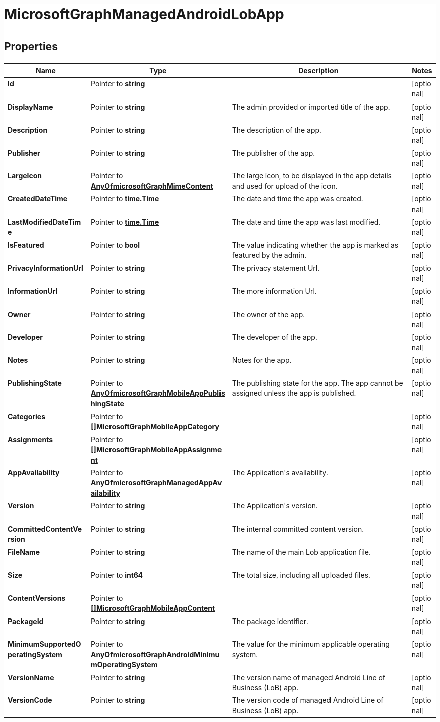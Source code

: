 # MicrosoftGraphManagedAndroidLobApp

## Properties

Name | Type | Description | Notes
------------ | ------------- | ------------- | -------------
**Id** | Pointer to **string** |  | [optional] 
**DisplayName** | Pointer to **string** | The admin provided or imported title of the app. | [optional] 
**Description** | Pointer to **string** | The description of the app. | [optional] 
**Publisher** | Pointer to **string** | The publisher of the app. | [optional] 
**LargeIcon** | Pointer to [**AnyOfmicrosoftGraphMimeContent**](anyOf&lt;microsoft.graph.mimeContent&gt;.md) | The large icon, to be displayed in the app details and used for upload of the icon. | [optional] 
**CreatedDateTime** | Pointer to [**time.Time**](time.Time.md) | The date and time the app was created. | [optional] 
**LastModifiedDateTime** | Pointer to [**time.Time**](time.Time.md) | The date and time the app was last modified. | [optional] 
**IsFeatured** | Pointer to **bool** | The value indicating whether the app is marked as featured by the admin. | [optional] 
**PrivacyInformationUrl** | Pointer to **string** | The privacy statement Url. | [optional] 
**InformationUrl** | Pointer to **string** | The more information Url. | [optional] 
**Owner** | Pointer to **string** | The owner of the app. | [optional] 
**Developer** | Pointer to **string** | The developer of the app. | [optional] 
**Notes** | Pointer to **string** | Notes for the app. | [optional] 
**PublishingState** | Pointer to [**AnyOfmicrosoftGraphMobileAppPublishingState**](anyOf&lt;microsoft.graph.mobileAppPublishingState&gt;.md) | The publishing state for the app. The app cannot be assigned unless the app is published. | [optional] 
**Categories** | Pointer to [**[]MicrosoftGraphMobileAppCategory**](microsoft.graph.mobileAppCategory.md) |  | [optional] 
**Assignments** | Pointer to [**[]MicrosoftGraphMobileAppAssignment**](microsoft.graph.mobileAppAssignment.md) |  | [optional] 
**AppAvailability** | Pointer to [**AnyOfmicrosoftGraphManagedAppAvailability**](anyOf&lt;microsoft.graph.managedAppAvailability&gt;.md) | The Application&#39;s availability. | [optional] 
**Version** | Pointer to **string** | The Application&#39;s version. | [optional] 
**CommittedContentVersion** | Pointer to **string** | The internal committed content version. | [optional] 
**FileName** | Pointer to **string** | The name of the main Lob application file. | [optional] 
**Size** | Pointer to **int64** | The total size, including all uploaded files. | [optional] 
**ContentVersions** | Pointer to [**[]MicrosoftGraphMobileAppContent**](microsoft.graph.mobileAppContent.md) |  | [optional] 
**PackageId** | Pointer to **string** | The package identifier. | [optional] 
**MinimumSupportedOperatingSystem** | Pointer to [**AnyOfmicrosoftGraphAndroidMinimumOperatingSystem**](anyOf&lt;microsoft.graph.androidMinimumOperatingSystem&gt;.md) | The value for the minimum applicable operating system. | [optional] 
**VersionName** | Pointer to **string** | The version name of managed Android Line of Business (LoB) app. | [optional] 
**VersionCode** | Pointer to **string** | The version code of managed Android Line of Business (LoB) app. | [optional] 
